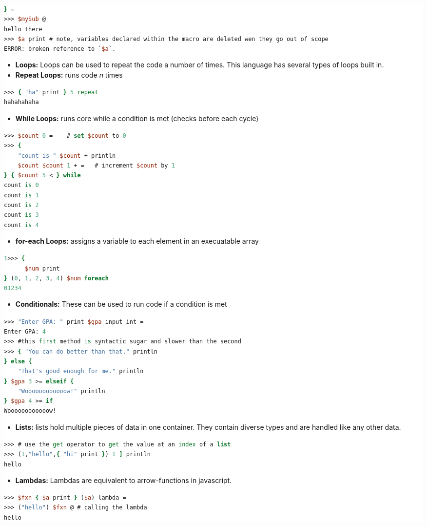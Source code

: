   ```tcl
  } =
  >>> $mySub @
  hello there
  >>> $a print # note, variables declared within the macro are deleted wen they go out of scope
  ERROR: broken reference to `$a`.
  ```

 - <b>Loops:</b>
  Loops can be used to repeat the code a number of times. This language has several types of loops built in.
  - <b>Repeat Loops:</b>
   runs code <i>n</i> times
   ```tcl
   >>> { "ha" print } 5 repeat
   hahahahaha
   ```
  - <b>While Loops:</b>
   runs core while a condition is met (checks before each cycle)
   ```tcl
   >>> $count 0 =    # set $count to 0
   >>> {
       "count is " $count + println
       $count $count 1 + =   # increment $count by 1
   } { $count 5 < } while
   count is 0
   count is 1
   count is 2
   count is 3
   count is 4
   ```
  - <b>for-each Loops:</b>
   assigns a variable to each element in an execuatable array
   ```tcl
   1>>> {
	     $num print  
   } (0, 1, 2, 3, 4) $num foreach
   01234
   ```
 - <b>Conditionals:</b>
  These can be used to run code if a condition is met
  ```tcl
  >>> "Enter GPA: " print $gpa input int =
  Enter GPA: 4
  >>> #this first method is syntactic sugar and slower than the second
  >>> { "You can do better than that." println 
  } else { 
      "That's good enough for me." println 
  } $gpa 3 >= elseif { 
      "Woooooooooooow!" println 
  } $gpa 4 >= if
  Woooooooooooow!
  ```
 - <b>Lists:</b>
  lists hold multiple pieces of data in one container. They contain diverse types and are handled like any other data.
  ```tcl
  >>> # use the get operator to get the value at an index of a list
  >>> (1,"hello",{ "hi" print }) 1 ] println
  hello
  ```
 - <b>Lambdas:</b>
  Lambdas are equivalent to arrow-functions in javascript.
  ```tcl
  >>> $fxn { $a print } ($a) lambda =
  >>> ("hello") $fxn @ # calling the lambda
  hello
  ```